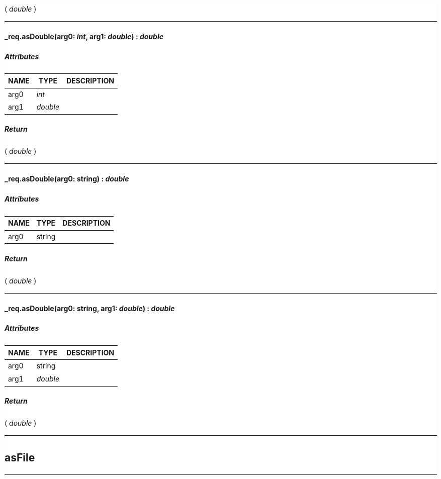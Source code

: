 ( _double_ )


---

#### _req.asDouble(arg0: _int_, arg1: _double_) : _double_
##### Attributes

| NAME | TYPE | DESCRIPTION |
|---|---|---|
| arg0 | _int_ |   |
| arg1 | _double_ |   |

##### Return

( _double_ )


---

#### _req.asDouble(arg0: string) : _double_
##### Attributes

| NAME | TYPE | DESCRIPTION |
|---|---|---|
| arg0 | string |   |

##### Return

( _double_ )


---

#### _req.asDouble(arg0: string, arg1: _double_) : _double_
##### Attributes

| NAME | TYPE | DESCRIPTION |
|---|---|---|
| arg0 | string |   |
| arg1 | _double_ |   |

##### Return

( _double_ )


---

## asFile

---
